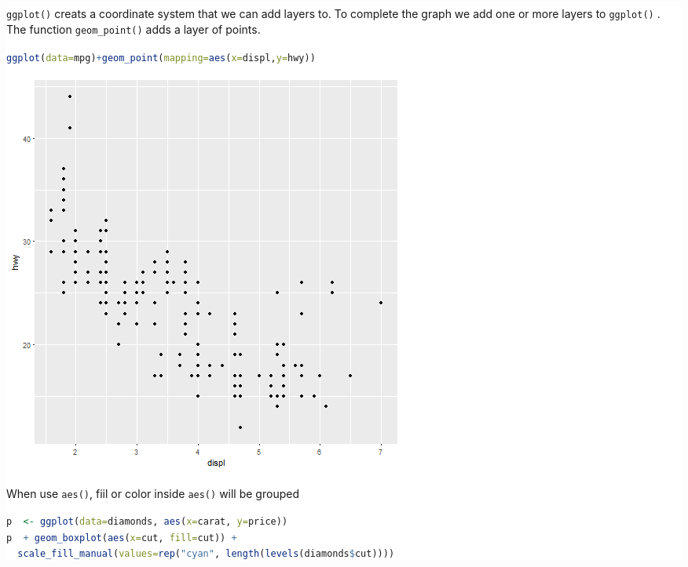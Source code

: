 `ggplot()` creats a coordinate system that we can add layers to. To complete the graph we add one or more layers to `ggplot()` . The function `geom_point()` adds a layer of points.  


```r
ggplot(data=mpg)+geom_point(mapping=aes(x=displ,y=hwy))
```

![](https://github.com/TerrenceGao/R-for-Data-Science-learning-notes/blob/master/image/unnamed-chunk-2-1.png?raw=true)

When use `aes()`, fiil or color inside `aes()` will be grouped


```r
p  <- ggplot(data=diamonds, aes(x=carat, y=price))
p  + geom_boxplot(aes(x=cut, fill=cut)) +
  scale_fill_manual(values=rep("cyan", length(levels(diamonds$cut))))
```

